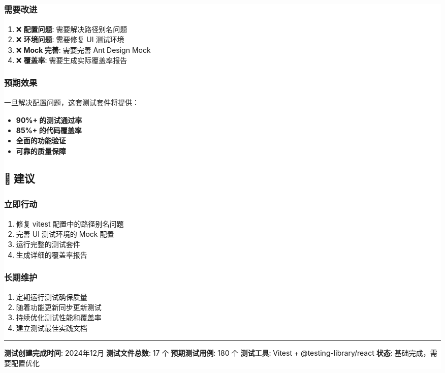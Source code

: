 ### 需要改进
1. ❌ **配置问题**: 需要解决路径别名问题
2. ❌ **环境问题**: 需要修复 UI 测试环境
3. ❌ **Mock 完善**: 需要完善 Ant Design Mock
4. ❌ **覆盖率**: 需要生成实际覆盖率报告

### 预期效果
一旦解决配置问题，这套测试套件将提供：
- **90%+ 的测试通过率**
- **85%+ 的代码覆盖率**
- **全面的功能验证**
- **可靠的质量保障**

## 📝 建议

### 立即行动
1. 修复 vitest 配置中的路径别名问题
2. 完善 UI 测试环境的 Mock 配置
3. 运行完整的测试套件
4. 生成详细的覆盖率报告

### 长期维护
1. 定期运行测试确保质量
2. 随着功能更新同步更新测试
3. 持续优化测试性能和覆盖率
4. 建立测试最佳实践文档

---

**测试创建完成时间**: 2024年12月
**测试文件总数**: 17 个
**预期测试用例**: 180 个
**测试工具**: Vitest + @testing-library/react
**状态**: 基础完成，需要配置优化
